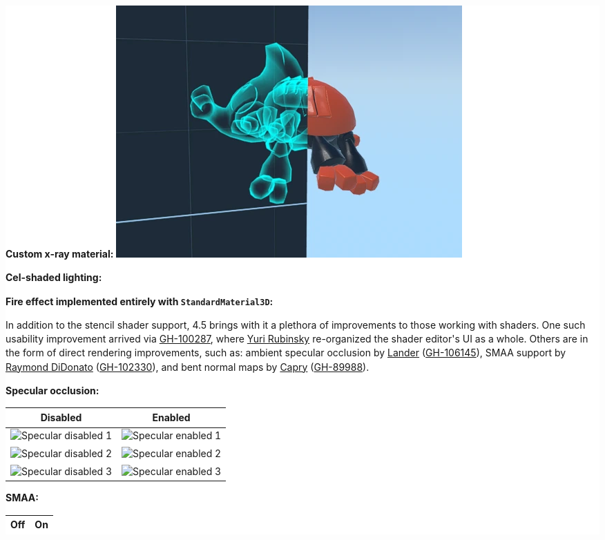 **Custom x-ray material:**
<img src="/storage/blog/dev-snapshot-godot-4-5-beta-1/stencil-x-ray.webp" alt="Stencil x-ray"/>

**Cel-shaded lighting:**
<video autoplay loop muted playsinline>
  <source src="/storage/blog/dev-snapshot-godot-4-5-beta-1/stencil-light.webm?1" type="video/webm">
</video>

**Fire effect implemented entirely with `StandardMaterial3D`:**
<video autoplay loop muted playsinline>
  <source src="/storage/blog/dev-snapshot-godot-4-5-beta-1/stencil-fire.webm?1" type="video/webm">
</video>

In addition to the stencil shader support, 4.5 brings with it a plethora of improvements to those working with shaders. One such usability improvement arrived via [GH-100287](https://github.com/godotengine/godot/pull/100287), where [Yuri Rubinsky](https://github.com/Chaosus) re-organized the shader editor's UI as a whole. Others are in the form of direct rendering improvements, such as: ambient specular occlusion by [Lander](https://github.com/lander-vr) ([GH-106145](https://github.com/godotengine/godot/pull/106145)), SMAA support by [Raymond DiDonato](https://github.com/RGDTAB) ([GH-102330](https://github.com/godotengine/godot/pull/102330)), and bent normal maps by [Capry](https://github.com/LunaCapra) ([GH-89988](https://github.com/godotengine/godot/pull/89988)).

**Specular occlusion:**

|                                                        Disabled                                                        |                                                       Enabled                                                        |
| :--------------------------------------------------------------------------------------------------------------------: | :------------------------------------------------------------------------------------------------------------------: |
| <img src="/storage/blog/dev-snapshot-godot-4-5-dev-4/specular-disabled-1.webp" alt="Specular disabled 1" width="350"/> | <img src="/storage/blog/dev-snapshot-godot-4-5-dev-4/specular-enabled-1.webp" alt="Specular enabled 1" width="350"/> |
| <img src="/storage/blog/dev-snapshot-godot-4-5-dev-4/specular-disabled-2.webp" alt="Specular disabled 2" width="350"/> | <img src="/storage/blog/dev-snapshot-godot-4-5-dev-4/specular-enabled-2.webp" alt="Specular enabled 2" width="350"/> |
| <img src="/storage/blog/dev-snapshot-godot-4-5-dev-4/specular-disabled-3.webp" alt="Specular disabled 3" width="350"/> | <img src="/storage/blog/dev-snapshot-godot-4-5-dev-4/specular-enabled-3.webp" alt="Specular enabled 3" width="350"/> |

**SMAA:**

|                                                 Off                                                  |                                                 On                                                 |
| :--------------------------------------------------------------------------------------------------: | :------------------------------------------------------------------------------------------------: |